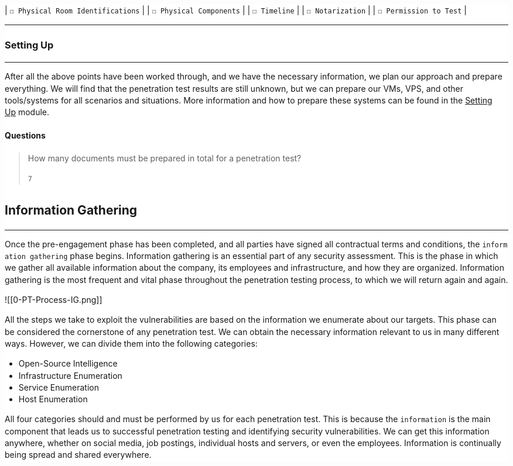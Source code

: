 | `☐ Physical Room Identifications` |
| `☐ Physical Components` |
| `☐ Timeline` |
| `☐ Notarization` |
| `☐ Permission to Test` |

* * * * *

### Setting Up
----------

After all the above points have been worked through, and we have the necessary information, we plan our approach and prepare everything. We will find that the penetration test results are still unknown, but we can prepare our VMs, VPS, and other tools/systems for all scenarios and situations. More information and how to prepare these systems can be found in the [Setting Up](https://academy.hackthebox.com/module/details/87) module.

#### Questions

>How many documents must be prepared in total for a penetration test?
>
>`7`

## Information Gathering

* * * * *

Once the pre-engagement phase has been completed, and all parties have signed all contractual terms and conditions, the `information gathering` phase begins. Information gathering is an essential part of any security assessment. This is the phase in which we gather all available information about the company, its employees and infrastructure, and how they are organized. Information gathering is the most frequent and vital phase throughout the penetration testing process, to which we will return again and again.

![[0-PT-Process-IG.png]]

All the steps we take to exploit the vulnerabilities are based on the information we enumerate about our targets. This phase can be considered the cornerstone of any penetration test. We can obtain the necessary information relevant to us in many different ways. However, we can divide them into the following categories:

-   Open-Source Intelligence
-   Infrastructure Enumeration
-   Service Enumeration
-   Host Enumeration

All four categories should and must be performed by us for each penetration test. This is because the `information` is the main component that leads us to successful penetration testing and identifying security vulnerabilities. We can get this information anywhere, whether on social media, job postings, individual hosts and servers, or even the employees. Information is continually being spread and shared everywhere.
